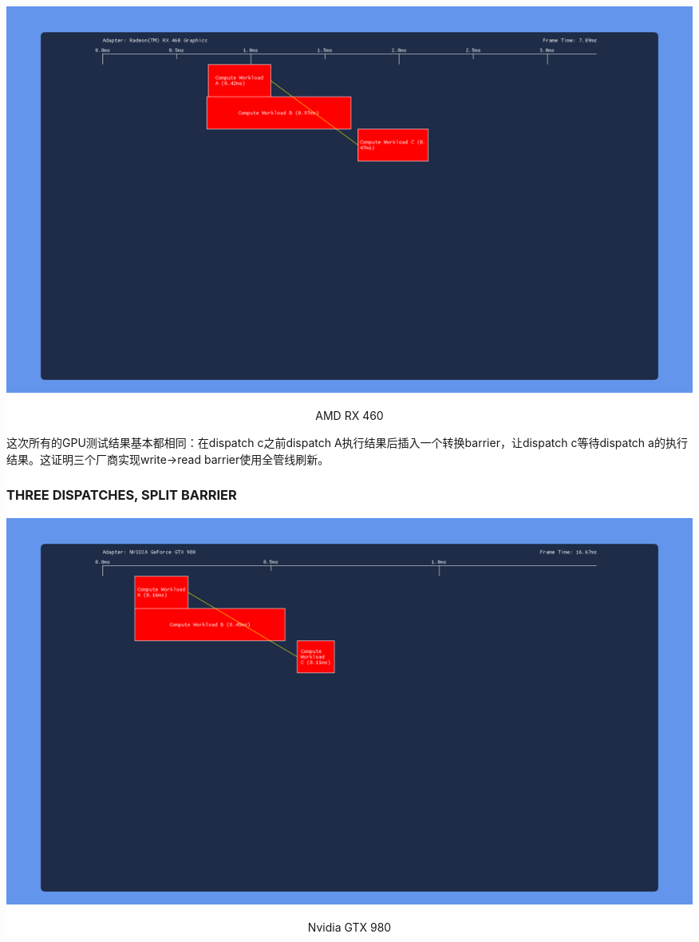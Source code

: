 ![](res/rx460_0002_threedispatches.png)
<p style="text-align:center;">AMD RX 460</p>

这次所有的GPU测试结果基本都相同：在dispatch c之前dispatch A执行结果后插入一个转换barrier，让dispatch c等待dispatch a的执行结果。这证明三个厂商实现write->read barrier使用全管线刷新。


### THREE DISPATCHES, SPLIT BARRIER

![](res/gtx980_threedispatchessplit.png)
<p style="text-align:center;">Nvidia GTX 980</p>
